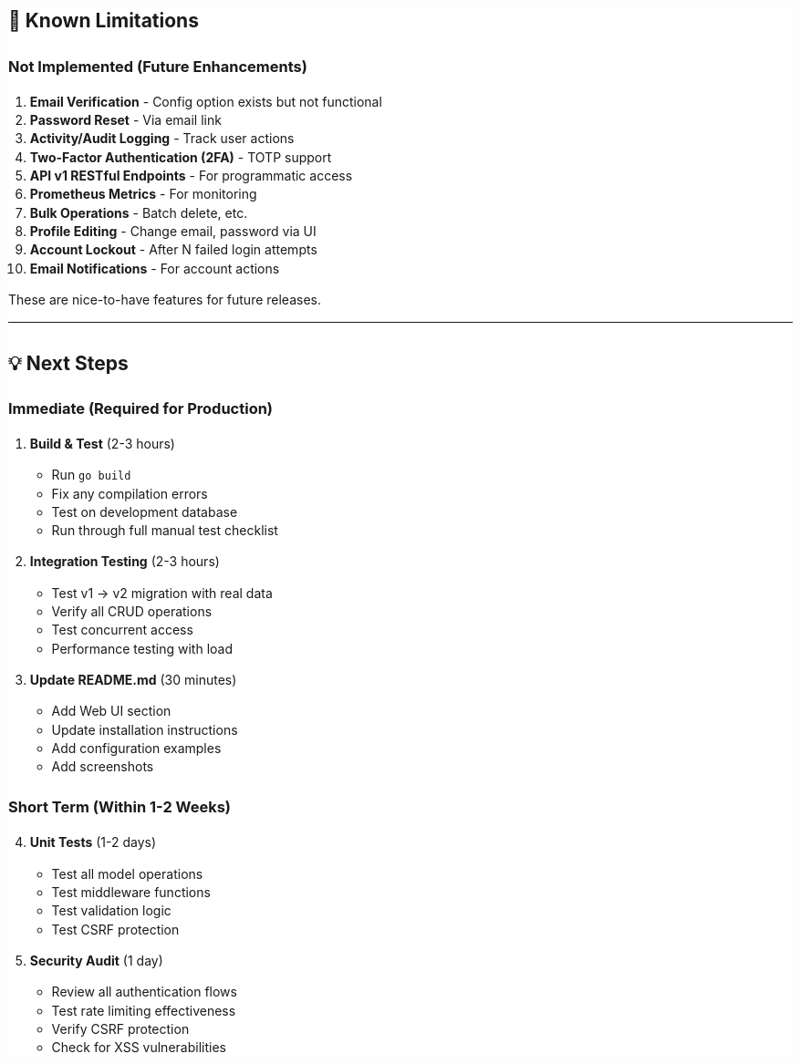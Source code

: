 
## 🐛 Known Limitations

### Not Implemented (Future Enhancements)
1. **Email Verification** - Config option exists but not functional
2. **Password Reset** - Via email link
3. **Activity/Audit Logging** - Track user actions
4. **Two-Factor Authentication (2FA)** - TOTP support
5. **API v1 RESTful Endpoints** - For programmatic access
6. **Prometheus Metrics** - For monitoring
7. **Bulk Operations** - Batch delete, etc.
8. **Profile Editing** - Change email, password via UI
9. **Account Lockout** - After N failed login attempts
10. **Email Notifications** - For account actions

These are nice-to-have features for future releases.

---

## 💡 Next Steps

### Immediate (Required for Production)

1. **Build & Test** (2-3 hours)
   - Run `go build`
   - Fix any compilation errors
   - Test on development database
   - Run through full manual test checklist

2. **Integration Testing** (2-3 hours)
   - Test v1 → v2 migration with real data
   - Verify all CRUD operations
   - Test concurrent access
   - Performance testing with load

3. **Update README.md** (30 minutes)
   - Add Web UI section
   - Update installation instructions
   - Add configuration examples
   - Add screenshots

### Short Term (Within 1-2 Weeks)

4. **Unit Tests** (1-2 days)
   - Test all model operations
   - Test middleware functions
   - Test validation logic
   - Test CSRF protection

5. **Security Audit** (1 day)
   - Review all authentication flows
   - Test rate limiting effectiveness
   - Verify CSRF protection
   - Check for XSS vulnerabilities
